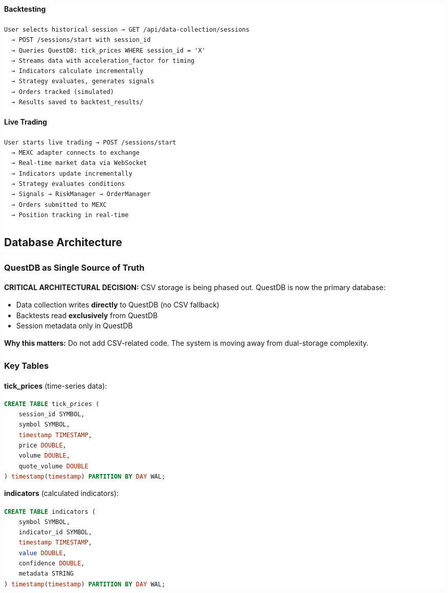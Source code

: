 #### Backtesting
```
User selects historical session → GET /api/data-collection/sessions
  → POST /sessions/start with session_id
  → Queries QuestDB: tick_prices WHERE session_id = 'X'
  → Streams data with acceleration_factor for timing
  → Indicators calculate incrementally
  → Strategy evaluates, generates signals
  → Orders tracked (simulated)
  → Results saved to backtest_results/
```

#### Live Trading
```
User starts live trading → POST /sessions/start
  → MEXC adapter connects to exchange
  → Real-time market data via WebSocket
  → Indicators update incrementally
  → Strategy evaluates conditions
  → Signals → RiskManager → OrderManager
  → Orders submitted to MEXC
  → Position tracking in real-time
```

## Database Architecture

### QuestDB as Single Source of Truth

**CRITICAL ARCHITECTURAL DECISION:** CSV storage is being phased out. QuestDB is now the primary database:
- Data collection writes **directly** to QuestDB (no CSV fallback)
- Backtests read **exclusively** from QuestDB
- Session metadata only in QuestDB

**Why this matters:** Do not add CSV-related code. The system is moving away from dual-storage complexity.

### Key Tables

**tick_prices** (time-series data):
```sql
CREATE TABLE tick_prices (
    session_id SYMBOL,
    symbol SYMBOL,
    timestamp TIMESTAMP,
    price DOUBLE,
    volume DOUBLE,
    quote_volume DOUBLE
) timestamp(timestamp) PARTITION BY DAY WAL;
```

**indicators** (calculated indicators):
```sql
CREATE TABLE indicators (
    symbol SYMBOL,
    indicator_id SYMBOL,
    timestamp TIMESTAMP,
    value DOUBLE,
    confidence DOUBLE,
    metadata STRING
) timestamp(timestamp) PARTITION BY DAY WAL;
```
